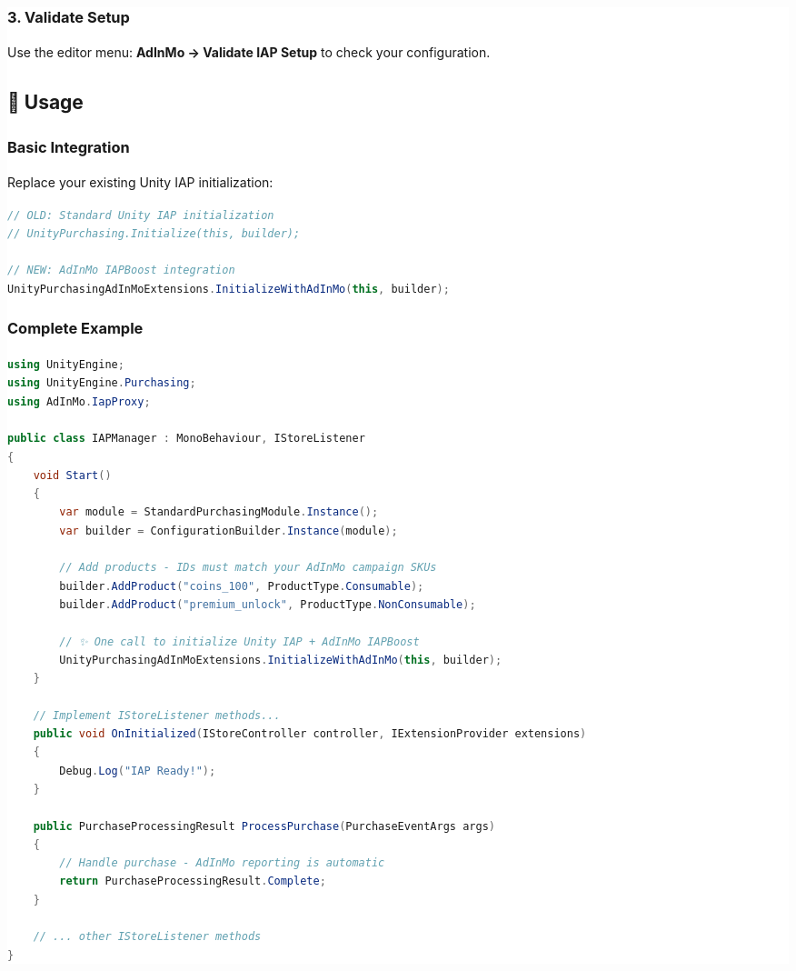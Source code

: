 ### 3. Validate Setup
Use the editor menu: **AdInMo → Validate IAP Setup** to check your configuration.

## 🚀 Usage

### Basic Integration

Replace your existing Unity IAP initialization:

```csharp
// OLD: Standard Unity IAP initialization
// UnityPurchasing.Initialize(this, builder);

// NEW: AdInMo IAPBoost integration
UnityPurchasingAdInMoExtensions.InitializeWithAdInMo(this, builder);
```

### Complete Example

```csharp
using UnityEngine;
using UnityEngine.Purchasing;
using AdInMo.IapProxy;

public class IAPManager : MonoBehaviour, IStoreListener
{
    void Start()
    {
        var module = StandardPurchasingModule.Instance();
        var builder = ConfigurationBuilder.Instance(module);

        // Add products - IDs must match your AdInMo campaign SKUs
        builder.AddProduct("coins_100", ProductType.Consumable);
        builder.AddProduct("premium_unlock", ProductType.NonConsumable);

        // ✨ One call to initialize Unity IAP + AdInMo IAPBoost
        UnityPurchasingAdInMoExtensions.InitializeWithAdInMo(this, builder);
    }

    // Implement IStoreListener methods...
    public void OnInitialized(IStoreController controller, IExtensionProvider extensions) 
    {
        Debug.Log("IAP Ready!");
    }
    
    public PurchaseProcessingResult ProcessPurchase(PurchaseEventArgs args) 
    {
        // Handle purchase - AdInMo reporting is automatic
        return PurchaseProcessingResult.Complete;
    }

    // ... other IStoreListener methods
}
```

